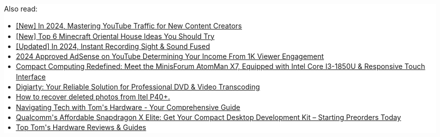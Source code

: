<span class="atpl-alsoreadstyle">Also read:</span>
<div><ul>
<li><a href="https://youtube-lab.techidaily.com/n-2024-mastering-youtube-traffic-for-new-content-creators/"><u>[New] In 2024, Mastering YouTube Traffic for New Content Creators</u></a></li>
<li><a href="https://desktop-recording.techidaily.com/new-top-6-minecraft-oriental-house-ideas-you-should-try/"><u>[New] Top 6 Minecraft Oriental House Ideas You Should Try</u></a></li>
<li><a href="https://screen-recording.techidaily.com/updated-in-2024-instant-recording-sight-and-sound-fused/"><u>[Updated] In 2024, Instant Recording Sight & Sound Fused</u></a></li>
<li><a href="https://youtube-videos.techidaily.com/2024-approved-adsense-on-youtube-determining-your-income-from-1k-viewer-engagement/"><u>2024 Approved AdSense on YouTube Determining Your Income From 1K Viewer Engagement</u></a></li>
<li><a href="https://data-recovery.techidaily.com/compact-computing-redefined-meet-the-minisforum-atomman-x7-equipped-with-intel-core-i3-1850u-and-responsive-touch-interface/"><u>Compact Computing Redefined: Meet the MinisForum AtomMan X7, Equipped with Intel Core I3-1850U & Responsive Touch Interface</u></a></li>
<li><a href="https://eaxpv-info.techidaily.com/digiarty-your-reliable-solution-for-professional-dvd-and-video-transcoding/"><u>Digiarty: Your Reliable Solution for Professional DVD & Video Transcoding</u></a></li>
<li><a href="https://blog-min.techidaily.com/how-to-recover-deleted-photos-from-itel-p40plus-by-fonelab-android-recover-photos/"><u>How to recover deleted photos from Itel P40+.</u></a></li>
<li><a href="https://data-recovery.techidaily.com/navigating-tech-with-toms-hardware-your-comprehensive-guide/"><u>Navigating Tech with Tom's Hardware - Your Comprehensive Guide</u></a></li>
<li><a href="https://data-recovery.techidaily.com/1723262378040-qualcomms-affordable-snapdragon-x-elite-get-your-compact-desktop-development-kit-starting-preorders-today/"><u>Qualcomm's Affordable Snapdragon X Elite: Get Your Compact Desktop Development Kit – Starting Preorders Today</u></a></li>
<li><a href="https://data-recovery.techidaily.com/top-toms-hardware-reviews-and-guides/"><u>Top Tom's Hardware Reviews & Guides</u></a></li>
</ul></div>

